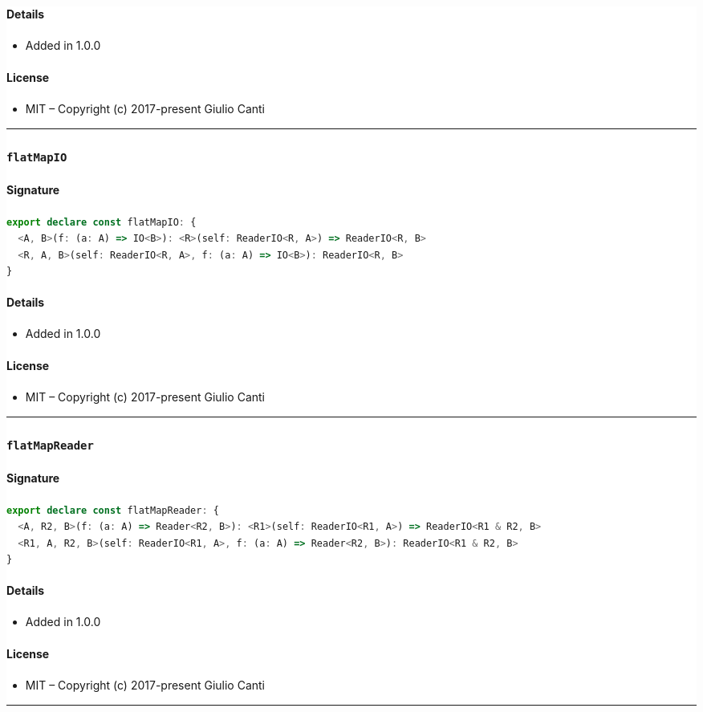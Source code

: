 #### Details

* Added in 1.0.0


#### License

* MIT – Copyright (c) 2017-present Giulio Canti

---


### `flatMapIO`




#### Signature

```typescript
export declare const flatMapIO: {
  <A, B>(f: (a: A) => IO<B>): <R>(self: ReaderIO<R, A>) => ReaderIO<R, B>
  <R, A, B>(self: ReaderIO<R, A>, f: (a: A) => IO<B>): ReaderIO<R, B>
}
```

#### Details

* Added in 1.0.0


#### License

* MIT – Copyright (c) 2017-present Giulio Canti

---


### `flatMapReader`




#### Signature

```typescript
export declare const flatMapReader: {
  <A, R2, B>(f: (a: A) => Reader<R2, B>): <R1>(self: ReaderIO<R1, A>) => ReaderIO<R1 & R2, B>
  <R1, A, R2, B>(self: ReaderIO<R1, A>, f: (a: A) => Reader<R2, B>): ReaderIO<R1 & R2, B>
}
```

#### Details

* Added in 1.0.0


#### License

* MIT – Copyright (c) 2017-present Giulio Canti

---